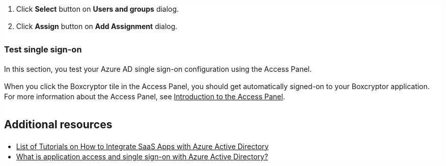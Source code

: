 1. Click **Select** button on **Users and groups** dialog.

1. Click **Assign** button on **Add Assignment** dialog.
	
### Test single sign-on

In this section, you test your Azure AD single sign-on configuration using the Access Panel.

When you click the Boxcryptor tile in the Access Panel, you should get automatically signed-on to your Boxcryptor application.
For more information about the Access Panel, see [Introduction to the Access Panel](../user-help/active-directory-saas-access-panel-introduction.md). 

## Additional resources

* [List of Tutorials on How to Integrate SaaS Apps with Azure Active Directory](tutorial-list.md)
* [What is application access and single sign-on with Azure Active Directory?](../manage-apps/what-is-single-sign-on.md)





[1]: ./media/boxcryptor-tutorial/tutorial_general_01.png
[2]: ./media/boxcryptor-tutorial/tutorial_general_02.png
[3]: ./media/boxcryptor-tutorial/tutorial_general_03.png
[4]: ./media/boxcryptor-tutorial/tutorial_general_04.png

[100]: ./media/boxcryptor-tutorial/tutorial_general_100.png

[200]: ./media/boxcryptor-tutorial/tutorial_general_200.png
[201]: ./media/boxcryptor-tutorial/tutorial_general_201.png
[202]: ./media/boxcryptor-tutorial/tutorial_general_202.png
[203]: ./media/boxcryptor-tutorial/tutorial_general_203.png

